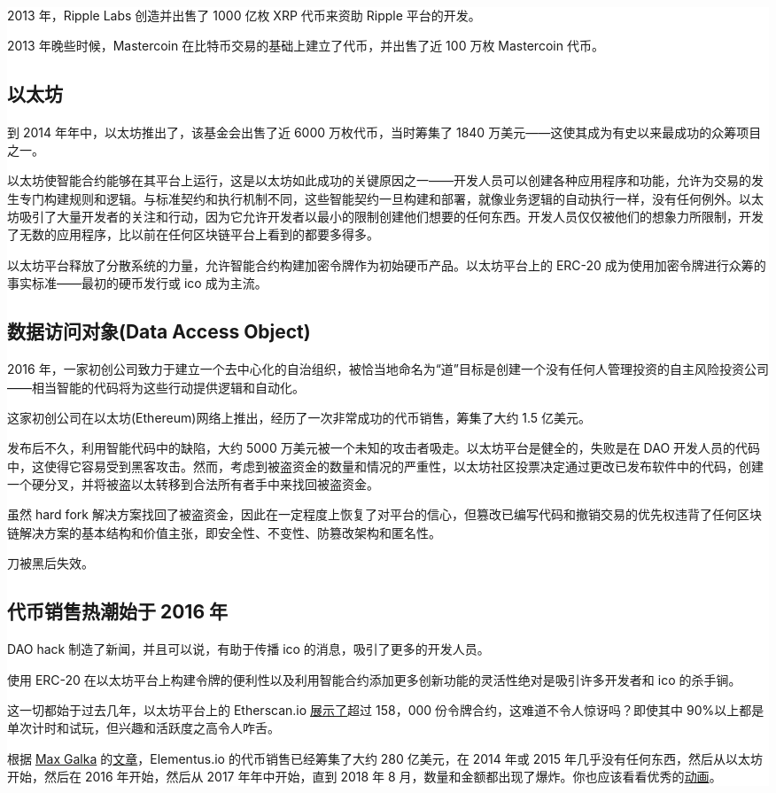 2013 年，Ripple Labs 创造并出售了 1000 亿枚 XRP 代币来资助 Ripple 平台的开发。

2013 年晚些时候，Mastercoin 在比特币交易的基础上建立了代币，并出售了近 100 万枚 Mastercoin 代币。

## 以太坊

到 2014 年年中，以太坊推出了，该基金会出售了近 6000 万枚代币，当时筹集了 1840 万美元——这使其成为有史以来最成功的众筹项目之一。

以太坊使智能合约能够在其平台上运行，这是以太坊如此成功的关键原因之一——开发人员可以创建各种应用程序和功能，允许为交易的发生专门构建规则和逻辑。与标准契约和执行机制不同，这些智能契约一旦构建和部署，就像业务逻辑的自动执行一样，没有任何例外。以太坊吸引了大量开发者的关注和行动，因为它允许开发者以最小的限制创建他们想要的任何东西。开发人员仅仅被他们的想象力所限制，开发了无数的应用程序，比以前在任何区块链平台上看到的都要多得多。

以太坊平台释放了分散系统的力量，允许智能合约构建加密令牌作为初始硬币产品。以太坊平台上的 ERC-20 成为使用加密令牌进行众筹的事实标准——最初的硬币发行或 ico 成为主流。

## 数据访问对象(Data Access Object)

2016 年，一家初创公司致力于建立一个去中心化的自治组织，被恰当地命名为“道”目标是创建一个没有任何人管理投资的自主风险投资公司——相当智能的代码将为这些行动提供逻辑和自动化。

这家初创公司在以太坊(Ethereum)网络上推出，经历了一次非常成功的代币销售，筹集了大约 1.5 亿美元。

发布后不久，利用智能代码中的缺陷，大约 5000 万美元被一个未知的攻击者吸走。以太坊平台是健全的，失败是在 DAO 开发人员的代码中，这使得它容易受到黑客攻击。然而，考虑到被盗资金的数量和情况的严重性，以太坊社区投票决定通过更改已发布软件中的代码，创建一个硬分叉，并将被盗以太转移到合法所有者手中来找回被盗资金。

虽然 hard fork 解决方案找回了被盗资金，因此在一定程度上恢复了对平台的信心，但篡改已编写代码和撤销交易的优先权违背了任何区块链解决方案的基本结构和价值主张，即安全性、不变性、防篡改架构和匿名性。

刀被黑后失效。

## 代币销售热潮始于 2016 年

DAO hack 制造了新闻，并且可以说，有助于传播 ico 的消息，吸引了更多的开发人员。

使用 ERC-20 在以太坊平台上构建令牌的便利性以及利用智能合约添加更多创新功能的灵活性绝对是吸引许多开发者和 ico 的杀手锏。

这一切都始于过去几年，以太坊平台上的 Etherscan.io [展示了](https://etherscan.io/tokens)超过 158，000 份令牌合约，这难道不令人惊讶吗？即使其中 90%以上都是单次计时和试玩，但兴趣和活跃度之高令人咋舌。

根据 [Max Galka](https://medium.com/u/2cdc2c01f16c?source=post_page-----4ce774150926--------------------------------) 的[文章](https://hackernoon.com/the-ico-market-is-not-collapsing-its-maturing-c11bfd4cdfe8)，Elementus.io 的代币销售已经筹集了大约 280 亿美元，在 2014 年或 2015 年几乎没有任何东西，然后从以太坊开始，然后在 2016 年开始，然后从 2017 年年中开始，直到 2018 年 8 月，数量和金额都出现了爆炸。你也应该看看优秀的[动画](https://hackernoon.com/the-ico-market-is-not-collapsing-its-maturing-c11bfd4cdfe8)。
